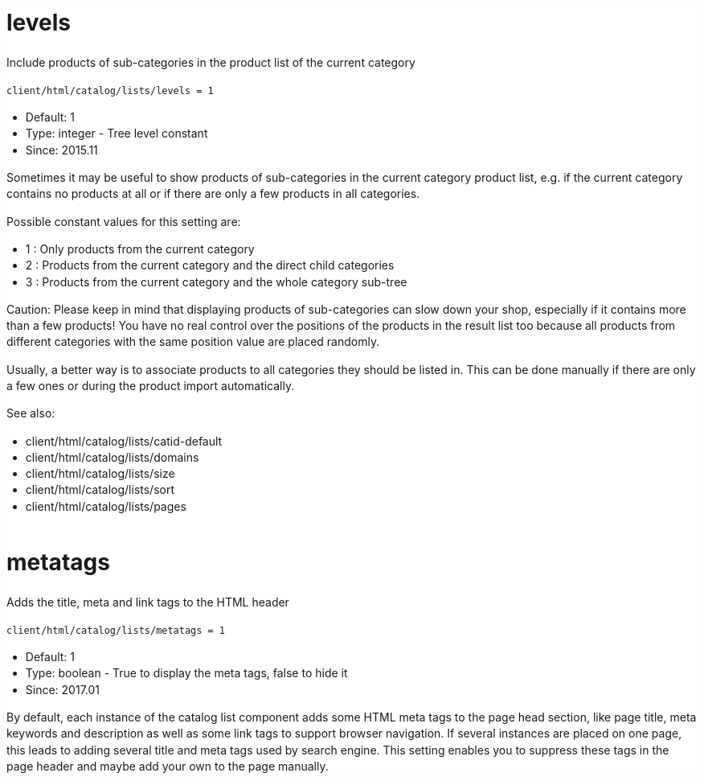 # levels

Include products of sub-categories in the product list of the current category

```
client/html/catalog/lists/levels = 1
```

* Default: 1
* Type: integer - Tree level constant
* Since: 2015.11

Sometimes it may be useful to show products of sub-categories in the
current category product list, e.g. if the current category contains
no products at all or if there are only a few products in all categories.

Possible constant values for this setting are:

* 1 : Only products from the current category
* 2 : Products from the current category and the direct child categories
* 3 : Products from the current category and the whole category sub-tree

Caution: Please keep in mind that displaying products of sub-categories
can slow down your shop, especially if it contains more than a few
products! You have no real control over the positions of the products
in the result list too because all products from different categories
with the same position value are placed randomly.

Usually, a better way is to associate products to all categories they
should be listed in. This can be done manually if there are only a few
ones or during the product import automatically.

See also:

* client/html/catalog/lists/catid-default
* client/html/catalog/lists/domains
* client/html/catalog/lists/size
* client/html/catalog/lists/sort
* client/html/catalog/lists/pages

# metatags

Adds the title, meta and link tags to the HTML header

```
client/html/catalog/lists/metatags = 1
```

* Default: 1
* Type: boolean - True to display the meta tags, false to hide it
* Since: 2017.01

By default, each instance of the catalog list component adds some HTML meta
tags to the page head section, like page title, meta keywords and description
as well as some link tags to support browser navigation. If several instances
are placed on one page, this leads to adding several title and meta tags used
by search engine. This setting enables you to suppress these tags in the page
header and maybe add your own to the page manually.
